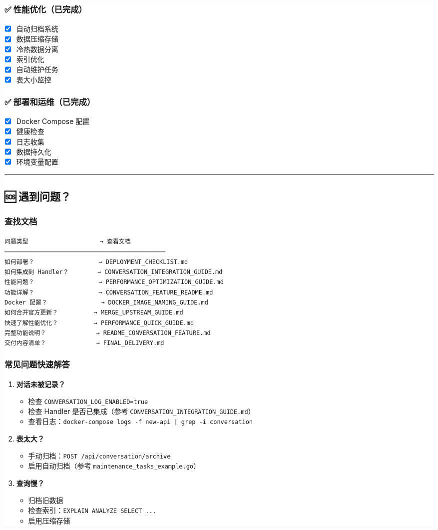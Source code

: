 ### ✅ 性能优化（已完成）

- [x] 自动归档系统
- [x] 数据压缩存储
- [x] 冷热数据分离
- [x] 索引优化
- [x] 自动维护任务
- [x] 表大小监控

### ✅ 部署和运维（已完成）

- [x] Docker Compose 配置
- [x] 健康检查
- [x] 日志收集
- [x] 数据持久化
- [x] 环境变量配置

---

## 🆘 遇到问题？

### 查找文档

```
问题类型                    → 查看文档
─────────────────────────────────────────────
如何部署？                  → DEPLOYMENT_CHECKLIST.md
如何集成到 Handler？        → CONVERSATION_INTEGRATION_GUIDE.md
性能问题？                  → PERFORMANCE_OPTIMIZATION_GUIDE.md
功能详解？                  → CONVERSATION_FEATURE_README.md
Docker 配置？               → DOCKER_IMAGE_NAMING_GUIDE.md
如何合并官方更新？          → MERGE_UPSTREAM_GUIDE.md
快速了解性能优化？          → PERFORMANCE_QUICK_GUIDE.md
完整功能说明？              → README_CONVERSATION_FEATURE.md
交付内容清单？              → FINAL_DELIVERY.md
```

### 常见问题快速解答

1. **对话未被记录？**
   - 检查 `CONVERSATION_LOG_ENABLED=true`
   - 检查 Handler 是否已集成（参考 `CONVERSATION_INTEGRATION_GUIDE.md`）
   - 查看日志：`docker-compose logs -f new-api | grep -i conversation`

2. **表太大？**
   - 手动归档：`POST /api/conversation/archive`
   - 启用自动归档（参考 `maintenance_tasks_example.go`）

3. **查询慢？**
   - 归档旧数据
   - 检查索引：`EXPLAIN ANALYZE SELECT ...`
   - 启用压缩存储
